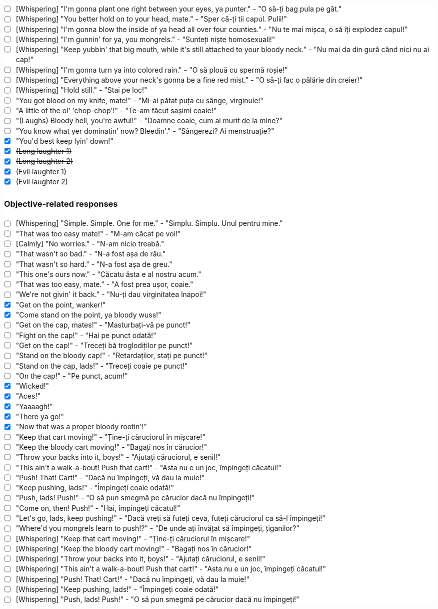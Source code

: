 - [ ] [Whispering] "I'm gonna plant one right between your eyes, ya punter." - "O să-ți  bag pula pe gât."
- [ ] [Whispering] "You better hold on to your head, mate." - "Sper că-ți tii capul. Pulii!"
- [ ] [Whispering] "I'm gonna blow the inside of ya head all over four counties." - "Nu te mai mișca, o să îți explodez capul!"
- [ ] [Whispering] "I'm gunnin' for ya, you mongrels." - "Sunteți niște homosexuali!"
- [ ] [Whispering] "Keep yubbin' that big mouth, while it's still attached to your bloody neck." - "Nu mai da din gură când nici nu ai cap!"
- [ ] [Whispering] "I'm gonna turn ya into colored rain." - "O să plouă cu spermă roșie!"
- [ ] [Whispering] "Everything above your neck's gonna be a fine red mist." - "O să-ți fac o pălărie din creier!"
- [ ] [Whispering] "Hold still." - "Stai pe loc!"
- [ ] "You got blood on my knife, mate!" - "Mi-ai pătat puța cu sânge, virginule!"
- [ ] "A little of the ol' 'chop-chop'!" - "Te-am făcut sașimi coaie!"
- [ ] "(Laughs) Bloody hell, you're awful!" - "Doamne coaie, cum ai murit de la mine?"
- [ ] "You know what yer dominatin' now? Bleedin'." - "Sângerezi? Ai menstruație?"
- [x] "You'd best keep lyin' down!"
- [x] ~~(Long laughter 1)~~
- [x] ~~(Long laughter 2)~~
- [x] ~~(Evil laughter 1)~~
- [x] ~~(Evil laughter 2)~~

### Objective-related responses

- [ ] [Whispering] "Simple. Simple. One for me." - "Simplu. Simplu. Unul pentru mine."
- [ ] "That was too easy mate!" - "M-am căcat pe voi!"
- [ ] [Calmly] "No worries." - "N-am nicio treabă."
- [ ] "That wasn't so bad." - "N-a fost așa de rău."
- [ ] "That wasn't so hard." - "N-a fost așa de greu."
- [ ] "This one's ours now." - "Căcatu ăsta e al nostru acum."
- [ ] "That was too easy, mate." - "A fost prea ușor, coaie."
- [ ] "We're not givin' it back." - "Nu-ți dau virginitatea înapoi!"
- [x] "Get on the point, wanker!"
- [x] "Come stand on the point, ya bloody wuss!"
- [ ] "Get on the cap, mates!" - "Masturbați-vă pe punct!"
- [ ] "Fight on the cap!" - "Hai pe punct odată!"
- [ ] "Get on the cap!" - "Treceți bă troglodiților pe punct!"
- [ ] "Stand on the bloody cap!" - "Retardaților, stați pe punct!"
- [ ] "Stand on the cap, lads!" - "Treceți coaie pe punct!"
- [ ] "On the cap!" - "Pe punct, acum!"
- [x] "Wicked!"
- [x] "Aces!"
- [x] "Yaaaagh!"
- [x] "There ya go!"
- [x] "Now that was a proper bloody rootin'!"
- [ ] "Keep that cart moving!" - "Ține-ți căruciorul în mișcare!"
- [ ] "Keep the bloody cart moving!" - "Bagați nos în cărucior!"
- [ ] "Throw your backs into it, boys!" - "Ajutați căruciorul, e senil!"
- [ ] "This ain't a walk-a-bout! Push that cart!" - "Asta nu e un joc, împingeți căcatul!"
- [ ] "Push! That! Cart!" - "Dacă nu împingeți, vă dau la muie!"
- [ ] "Keep pushing, lads!" - "Împingeți coaie odată!"
- [ ] "Push, lads! Push!" - "O să pun smegmă pe cărucior dacă nu împingeți!"
- [ ] "Come on, then! Push!" - "Hai, împingeți căcatul!"
- [ ] "Let's go, lads, keep pushing!" - "Dacă vreți să futeți ceva, futeți căruciorul ca să-l împingeți!"
- [ ] "Where'd you mongrels learn to push!?" - "De unde ați învățat să împingeți, țiganilor?"
- [ ] [Whispering] "Keep that cart moving!" - "Ține-ți căruciorul în mișcare!"
- [ ] [Whispering] "Keep the bloody cart moving!" - "Bagați nos în cărucior!"
- [ ] [Whispering] "Throw your backs into it, boys!" - "Ajutați căruciorul, e senil!"
- [ ] [Whispering] "This ain't a walk-a-bout! Push that cart!" - "Asta nu e un joc, împingeți căcatul!"
- [ ] [Whispering] "Push! That! Cart!" - "Dacă nu împingeți, vă dau la muie!"
- [ ] [Whispering] "Keep pushing, lads!" - "Împingeți coaie odată!"
- [ ] [Whispering] "Push, lads! Push!" - "O să pun smegmă pe cărucior dacă nu împingeți!"
